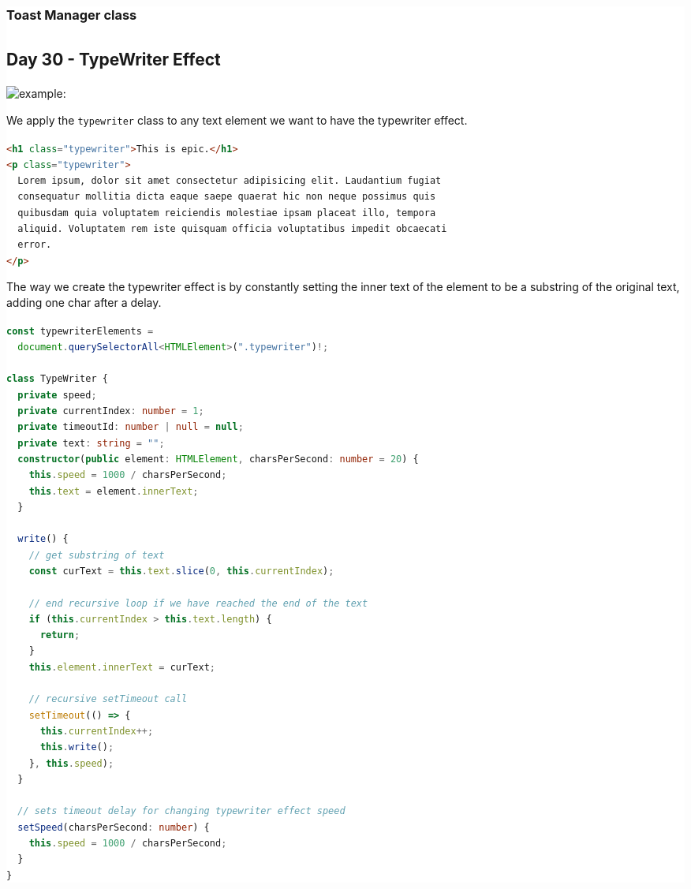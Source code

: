 ### Toast Manager class

```ts

```

## Day 30 - TypeWriter Effect

![example: ](https://github.com/aadilmallick/50-vanilla-js-projects/tree/main/src/day30)


We apply the `typewriter` class to any text element we want to have the typewriter effect.

```html
<h1 class="typewriter">This is epic.</h1>
<p class="typewriter">
  Lorem ipsum, dolor sit amet consectetur adipisicing elit. Laudantium fugiat
  consequatur mollitia dicta eaque saepe quaerat hic non neque possimus quis
  quibusdam quia voluptatem reiciendis molestiae ipsam placeat illo, tempora
  aliquid. Voluptatem rem iste quisquam officia voluptatibus impedit obcaecati
  error.
</p>
```

The way we create the typewriter effect is by constantly setting the inner text of the element to be a substring of the original text, adding one char after a delay.

```ts
const typewriterElements =
  document.querySelectorAll<HTMLElement>(".typewriter")!;

class TypeWriter {
  private speed;
  private currentIndex: number = 1;
  private timeoutId: number | null = null;
  private text: string = "";
  constructor(public element: HTMLElement, charsPerSecond: number = 20) {
    this.speed = 1000 / charsPerSecond;
    this.text = element.innerText;
  }

  write() {
    // get substring of text
    const curText = this.text.slice(0, this.currentIndex);

    // end recursive loop if we have reached the end of the text
    if (this.currentIndex > this.text.length) {
      return;
    }
    this.element.innerText = curText;

    // recursive setTimeout call
    setTimeout(() => {
      this.currentIndex++;
      this.write();
    }, this.speed);
  }

  // sets timeout delay for changing typewriter effect speed
  setSpeed(charsPerSecond: number) {
    this.speed = 1000 / charsPerSecond;
  }
}
```
